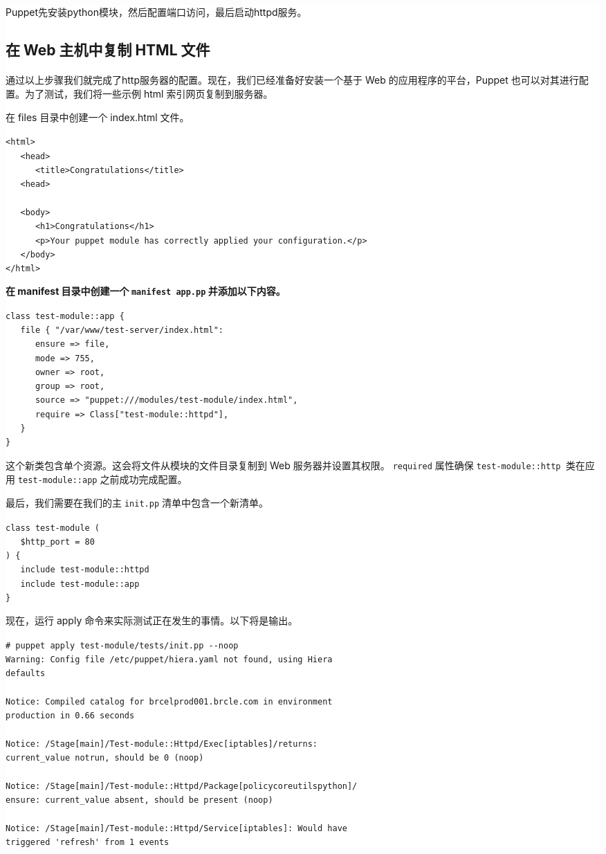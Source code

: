 Puppet先安装python模块，然后配置端口访问，最后启动httpd服务。


## **在 Web 主机中复制 HTML 文件**

通过以上步骤我们就完成了http服务器的配置。现在，我们已经准备好安装一个基于 Web 的应用程序的平台，Puppet 也可以对其进行配置。为了测试，我们将一些示例 html 索引网页复制到服务器。

在 files 目录中创建一个 index.html 文件。

```
<html> 
   <head> 
      <title>Congratulations</title> 
   <head> 
   
   <body> 
      <h1>Congratulations</h1> 
      <p>Your puppet module has correctly applied your configuration.</p> 
   </body> 
</html> 
```

**在 manifest 目录中创建一个 `manifest app.pp` 并添加以下内容。**

```
class test-module::app { 
   file { "/var/www/test-server/index.html": 
      ensure => file, 
      mode => 755, 
      owner => root, 
      group => root, 
      source => "puppet:///modules/test-module/index.html", 
      require => Class["test-module::httpd"], 
   } 
}
```


这个新类包含单个资源。这会将文件从模块的文件目录复制到 Web 服务器并设置其权限。 `required` 属性确保 `test-module::http `类在应用 `test-module::app` 之前成功完成配置。

最后，我们需要在我们的主 `init.pp` 清单中包含一个新清单。

```
class test-module ( 
   $http_port = 80 
) { 
   include test-module::httpd 
   include test-module::app 
} 
```

现在，运行 apply 命令来实际测试正在发生的事情。以下将是输出。

```
# puppet apply test-module/tests/init.pp --noop
Warning: Config file /etc/puppet/hiera.yaml not found, using Hiera
defaults

Notice: Compiled catalog for brcelprod001.brcle.com in environment
production in 0.66 seconds

Notice: /Stage[main]/Test-module::Httpd/Exec[iptables]/returns:
current_value notrun, should be 0 (noop)

Notice: /Stage[main]/Test-module::Httpd/Package[policycoreutilspython]/
ensure: current_value absent, should be present (noop)

Notice: /Stage[main]/Test-module::Httpd/Service[iptables]: Would have
triggered 'refresh' from 1 events
```